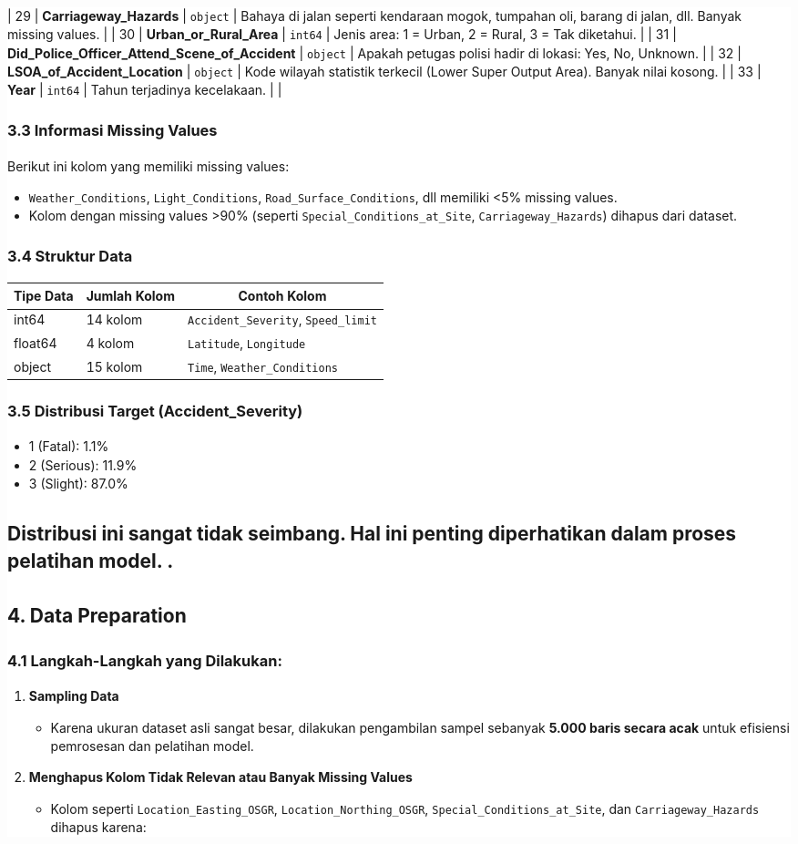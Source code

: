 | 29 | **Carriageway\_Hazards**                              | `object`  | Bahaya di jalan seperti kendaraan mogok, tumpahan oli, barang di jalan, dll. Banyak missing values.               |
| 30 | **Urban\_or\_Rural\_Area**                            | `int64`   | Jenis area: 1 = Urban, 2 = Rural, 3 = Tak diketahui.                                                              |
| 31 | **Did\_Police\_Officer\_Attend\_Scene\_of\_Accident** | `object`  | Apakah petugas polisi hadir di lokasi: Yes, No, Unknown.                                                          |
| 32 | **LSOA\_of\_Accident\_Location**                      | `object`  | Kode wilayah statistik terkecil (Lower Super Output Area). Banyak nilai kosong.                                   |
| 33 | **Year**                                              | `int64`   | Tahun terjadinya kecelakaan.                                                                                      |
                         |

### 3.3 Informasi Missing Values

Berikut ini kolom yang memiliki missing values:
- `Weather_Conditions`, `Light_Conditions`, `Road_Surface_Conditions`, dll memiliki <5% missing values.
- Kolom dengan missing values >90% (seperti `Special_Conditions_at_Site`, `Carriageway_Hazards`) dihapus dari dataset.

### 3.4 Struktur Data

| Tipe Data | Jumlah Kolom | Contoh Kolom                     |
| --------- | ------------ | -------------------------------- |
| int64     | 14 kolom     | `Accident_Severity`, `Speed_limit` |
| float64   | 4 kolom      | `Latitude`, `Longitude`          |
| object    | 15 kolom     | `Time`, `Weather_Conditions`     |

### 3.5 Distribusi Target (Accident_Severity)

- 1 (Fatal): 1.1%
- 2 (Serious): 11.9%
- 3 (Slight): 87.0%

Distribusi ini sangat tidak seimbang. Hal ini penting diperhatikan dalam proses pelatihan model.
.
---

## 4. Data Preparation

### 4.1 Langkah-Langkah yang Dilakukan:

1. **Sampling Data**

   * Karena ukuran dataset asli sangat besar, dilakukan pengambilan sampel sebanyak **5.000 baris secara acak** untuk efisiensi pemrosesan dan pelatihan model.

2. **Menghapus Kolom Tidak Relevan atau Banyak Missing Values**

   * Kolom seperti `Location_Easting_OSGR`, `Location_Northing_OSGR`, `Special_Conditions_at_Site`, dan `Carriageway_Hazards` dihapus karena:
